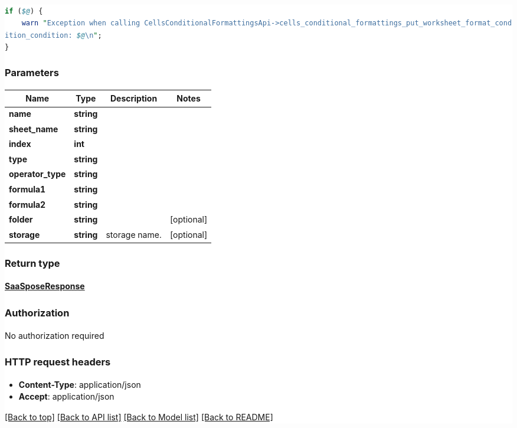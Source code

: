 ```perl
if ($@) {
    warn "Exception when calling CellsConditionalFormattingsApi->cells_conditional_formattings_put_worksheet_format_condition_condition: $@\n";
}
```

### Parameters

Name | Type | Description  | Notes
------------- | ------------- | ------------- | -------------
 **name** | **string**|  | 
 **sheet_name** | **string**|  | 
 **index** | **int**|  | 
 **type** | **string**|  | 
 **operator_type** | **string**|  | 
 **formula1** | **string**|  | 
 **formula2** | **string**|  | 
 **folder** | **string**|  | [optional] 
 **storage** | **string**| storage name. | [optional] 

### Return type

[**SaaSposeResponse**](SaaSposeResponse.md)

### Authorization

No authorization required

### HTTP request headers

 - **Content-Type**: application/json
 - **Accept**: application/json

[[Back to top]](#) [[Back to API list]](../README.md#documentation-for-api-endpoints) [[Back to Model list]](../README.md#documentation-for-models) [[Back to README]](../README.md)

